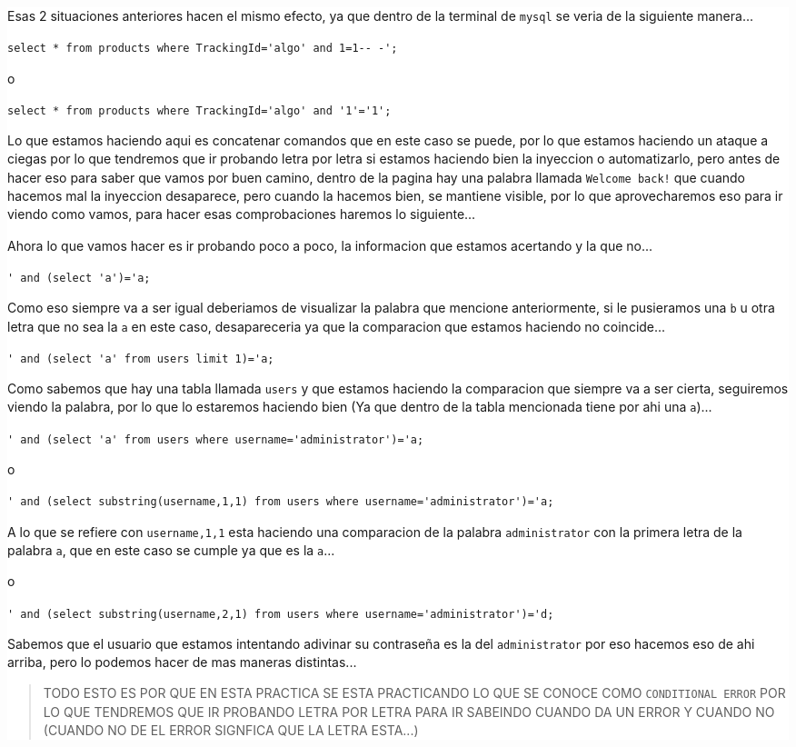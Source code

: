 Esas 2 situaciones anteriores hacen el mismo efecto, ya que dentro de la terminal de `mysql` se veria de la siguiente manera...

```mysql
select * from products where TrackingId='algo' and 1=1-- -';
```

o

```mysql
select * from products where TrackingId='algo' and '1'='1';
```

Lo que estamos haciendo aqui es concatenar comandos que en este caso se puede, por lo que estamos haciendo un ataque a ciegas por lo que tendremos que ir probando letra por letra si estamos haciendo bien la inyeccion o automatizarlo, pero antes de hacer eso para saber que vamos por buen camino, dentro de la pagina hay una palabra llamada `Welcome back!` que cuando hacemos mal la inyeccion desaparece, pero cuando la hacemos bien, se mantiene visible, por lo que aprovecharemos eso para ir viendo como vamos, para hacer esas comprobaciones haremos lo siguiente...

Ahora lo que vamos hacer es ir probando poco a poco, la informacion que estamos acertando y la que no...

```mysql
' and (select 'a')='a;
```

Como eso siempre va a ser igual deberiamos de visualizar la palabra que mencione anteriormente, si le pusieramos una `b` u otra letra que no sea la `a` en este caso, desapareceria ya que la comparacion que estamos haciendo no coincide...

```mysql
' and (select 'a' from users limit 1)='a;
```

Como sabemos que hay una tabla llamada `users` y que estamos haciendo la comparacion que siempre va a ser cierta, seguiremos viendo la palabra, por lo que lo estaremos haciendo bien (Ya que dentro de la tabla mencionada tiene por ahi una `a`)...

```mysql
' and (select 'a' from users where username='administrator')='a;
```

o

```mysql
' and (select substring(username,1,1) from users where username='administrator')='a;
```

A lo que se refiere con `username,1,1` esta haciendo una comparacion de la palabra `administrator` con la primera letra de la palabra `a`, que en este caso se cumple ya que es la `a`...

o

```mysql
' and (select substring(username,2,1) from users where username='administrator')='d;
```

Sabemos que el usuario que estamos intentando adivinar su contraseña es la del `administrator` por eso hacemos eso de ahi arriba, pero lo podemos hacer de mas maneras distintas...

> TODO ESTO ES POR QUE EN ESTA PRACTICA SE ESTA PRACTICANDO LO QUE SE CONOCE COMO `CONDITIONAL ERROR` POR LO QUE TENDREMOS QUE IR PROBANDO LETRA POR LETRA PARA IR SABEINDO CUANDO DA UN ERROR Y CUANDO NO (CUANDO NO DE EL ERROR SIGNFICA QUE LA LETRA ESTA...)
